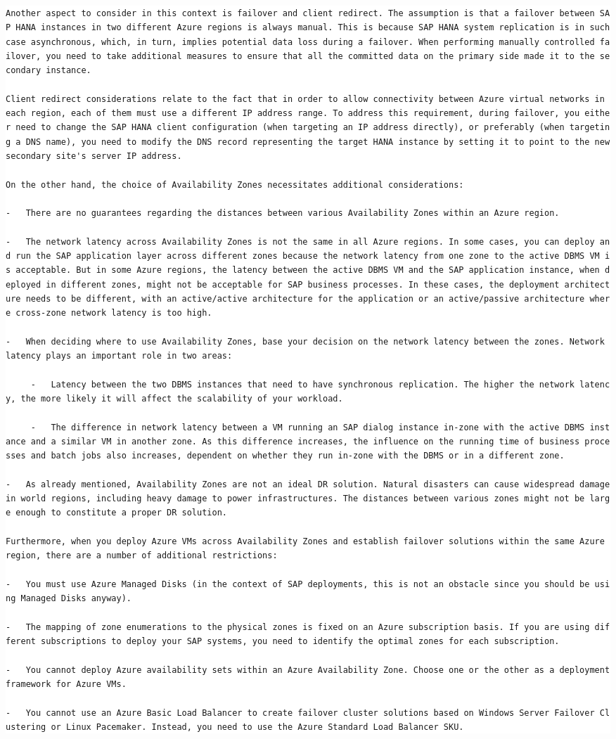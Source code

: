     Another aspect to consider in this context is failover and client redirect. The assumption is that a failover between SAP HANA instances in two different Azure regions is always manual. This is because SAP HANA system replication is in such case asynchronous, which, in turn, implies potential data loss during a failover. When performing manually controlled failover, you need to take additional measures to ensure that all the committed data on the primary side made it to the secondary instance.

    Client redirect considerations relate to the fact that in order to allow connectivity between Azure virtual networks in each region, each of them must use a different IP address range. To address this requirement, during failover, you either need to change the SAP HANA client configuration (when targeting an IP address directly), or preferably (when targeting a DNS name), you need to modify the DNS record representing the target HANA instance by setting it to point to the new secondary site's server IP address. 

    On the other hand, the choice of Availability Zones necessitates additional considerations:

    -   There are no guarantees regarding the distances between various Availability Zones within an Azure region.

    -   The network latency across Availability Zones is not the same in all Azure regions. In some cases, you can deploy and run the SAP application layer across different zones because the network latency from one zone to the active DBMS VM is acceptable. But in some Azure regions, the latency between the active DBMS VM and the SAP application instance, when deployed in different zones, might not be acceptable for SAP business processes. In these cases, the deployment architecture needs to be different, with an active/active architecture for the application or an active/passive architecture where cross-zone network latency is too high.

    -   When deciding where to use Availability Zones, base your decision on the network latency between the zones. Network latency plays an important role in two areas:

         -   Latency between the two DBMS instances that need to have synchronous replication. The higher the network latency, the more likely it will affect the scalability of your workload.

         -   The difference in network latency between a VM running an SAP dialog instance in-zone with the active DBMS instance and a similar VM in another zone. As this difference increases, the influence on the running time of business processes and batch jobs also increases, dependent on whether they run in-zone with the DBMS or in a different zone.

    -   As already mentioned, Availability Zones are not an ideal DR solution. Natural disasters can cause widespread damage in world regions, including heavy damage to power infrastructures. The distances between various zones might not be large enough to constitute a proper DR solution.

    Furthermore, when you deploy Azure VMs across Availability Zones and establish failover solutions within the same Azure region, there are a number of additional restrictions:

    -   You must use Azure Managed Disks (in the context of SAP deployments, this is not an obstacle since you should be using Managed Disks anyway).

    -   The mapping of zone enumerations to the physical zones is fixed on an Azure subscription basis. If you are using different subscriptions to deploy your SAP systems, you need to identify the optimal zones for each subscription.

    -   You cannot deploy Azure availability sets within an Azure Availability Zone. Choose one or the other as a deployment framework for Azure VMs.

    -   You cannot use an Azure Basic Load Balancer to create failover cluster solutions based on Windows Server Failover Clustering or Linux Pacemaker. Instead, you need to use the Azure Standard Load Balancer SKU.

